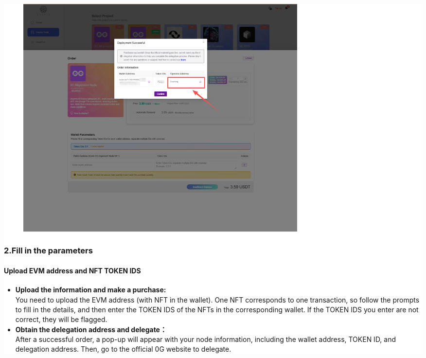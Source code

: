 <figure><img src="../../../.gitbook/assets/E4 (1).png" alt="" width="563"><figcaption></figcaption></figure>

### 2.Fill in the parameters

#### Upload EVM address and NFT TOKEN IDS

* **Upload the information and make a purchase:**\
  You need to upload the EVM address (with NFT in the wallet). One NFT corresponds to one transaction, so follow the prompts to fill in the details, and then enter the TOKEN IDS of the NFTs in the corresponding wallet. If the TOKEN IDS you enter are not correct, they will be flagged.
* **Obtain the delegation address and delegate：**\
  After a successful order, a pop-up will appear with your node information, including the wallet address, TOKEN ID, and delegation address. Then, go to the official 0G website to delegate.
